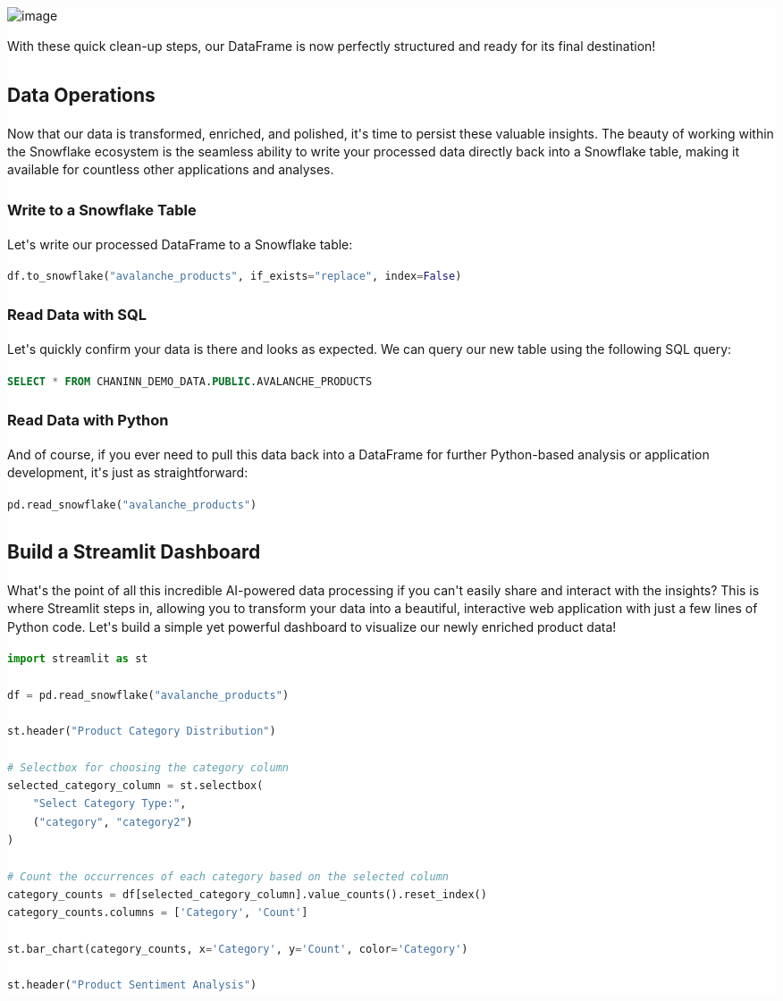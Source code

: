 ![image](assets/df.gif)

With these quick clean-up steps, our DataFrame is now perfectly structured and ready for its final destination!


## Data Operations

Now that our data is transformed, enriched, and polished, it's time to persist these valuable insights. The beauty of working within the Snowflake ecosystem is the seamless ability to write your processed data directly back into a Snowflake table, making it available for countless other applications and analyses.

### Write to a Snowflake Table

Let's write our processed DataFrame to a Snowflake table:

```python
df.to_snowflake("avalanche_products", if_exists="replace", index=False)
```

### Read Data with SQL

Let's quickly confirm your data is there and looks as expected. We can query our new table using the following SQL query:

```sql
SELECT * FROM CHANINN_DEMO_DATA.PUBLIC.AVALANCHE_PRODUCTS
```

### Read Data with Python

And of course, if you ever need to pull this data back into a DataFrame for further Python-based analysis or application development, it's just as straightforward:

```python
pd.read_snowflake("avalanche_products")
```


## Build a Streamlit Dashboard

What's the point of all this incredible AI-powered data processing if you can't easily share and interact with the insights? This is where Streamlit steps in, allowing you to transform your data into a beautiful, interactive web application with just a few lines of Python code. Let's build a simple yet powerful dashboard to visualize our newly enriched product data!

```python
import streamlit as st

df = pd.read_snowflake("avalanche_products")

st.header("Product Category Distribution")

# Selectbox for choosing the category column
selected_category_column = st.selectbox(
    "Select Category Type:",
    ("category", "category2")
)

# Count the occurrences of each category based on the selected column
category_counts = df[selected_category_column].value_counts().reset_index()
category_counts.columns = ['Category', 'Count']

st.bar_chart(category_counts, x='Category', y='Count', color='Category')

st.header("Product Sentiment Analysis")

```